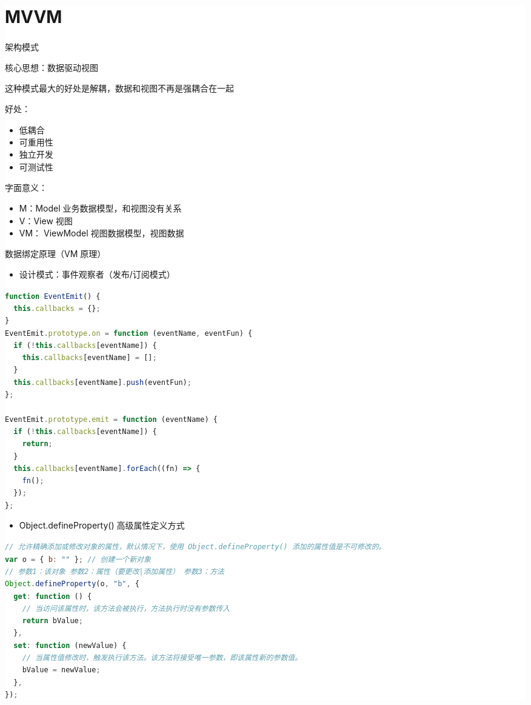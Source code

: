 # MVVM

架构模式

核心思想：数据驱动视图

这种模式最大的好处是解耦，数据和视图不再是强耦合在一起

好处：

- 低耦合
- 可重用性
- 独立开发
- 可测试性

字面意义：

- M：Model 业务数据模型，和视图没有关系
- V：View 视图
- VM： ViewModel 视图数据模型，视图数据

数据绑定原理（VM 原理）

- 设计模式：事件观察者（发布/订阅模式）

```javascript
function EventEmit() {
  this.callbacks = {};
}
EventEmit.prototype.on = function (eventName, eventFun) {
  if (!this.callbacks[eventName]) {
    this.callbacks[eventName] = [];
  }
  this.callbacks[eventName].push(eventFun);
};

EventEmit.prototype.emit = function (eventName) {
  if (!this.callbacks[eventName]) {
    return;
  }
  this.callbacks[eventName].forEach((fn) => {
    fn();
  });
};
```

- Object.defineProperty() 高级属性定义方式

```javascript
// 允许精确添加或修改对象的属性，默认情况下，使用 Object.defineProperty() 添加的属性值是不可修改的。
var o = { b: "" }; // 创建一个新对象
// 参数1：该对象 参数2：属性（要更改|添加属性） 参数3：方法
Object.defineProperty(o, "b", {
  get: function () {
    // 当访问该属性时，该方法会被执行，方法执行时没有参数传入
    return bValue;
  },
  set: function (newValue) {
    // 当属性值修改时，触发执行该方法。该方法将接受唯一参数，即该属性新的参数值。
    bValue = newValue;
  },
});
```
